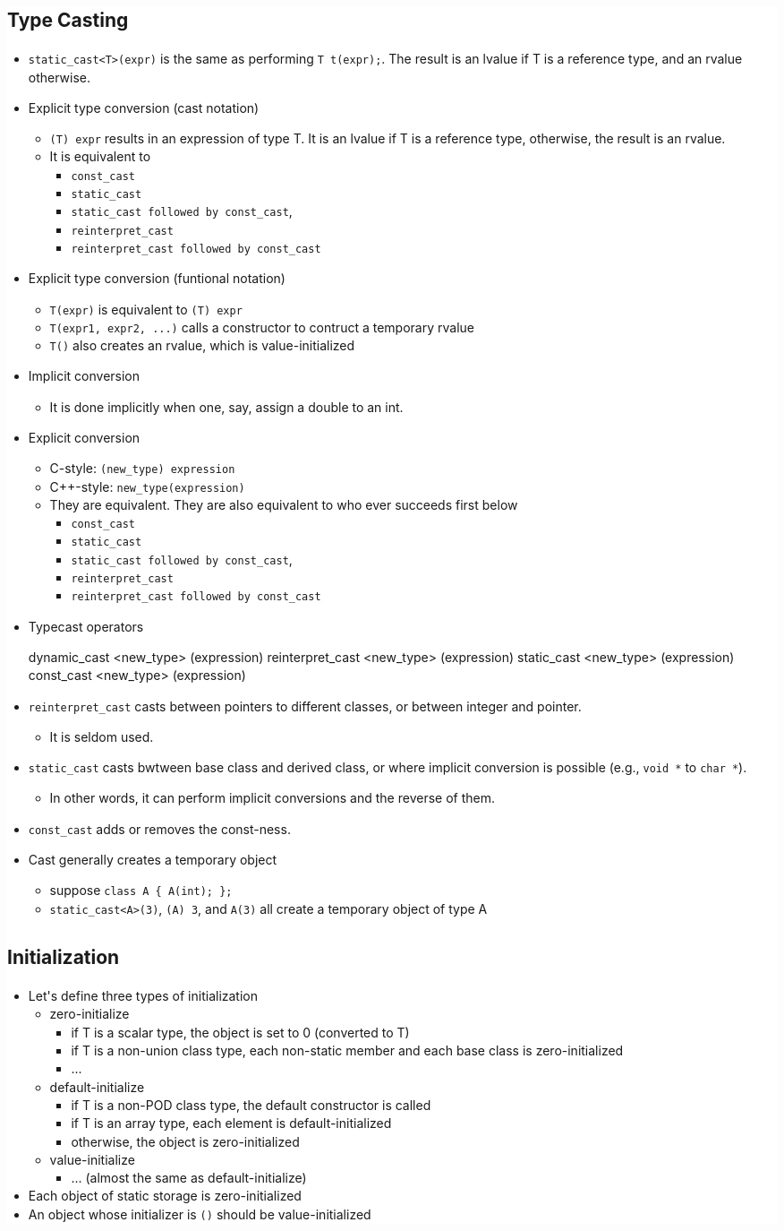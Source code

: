 ## Type Casting

* `static_cast<T>(expr)` is the same as performing `T t(expr);`.  The result is an
  lvalue if T is a reference type, and an rvalue otherwise.
* Explicit type conversion (cast notation)
  * `(T) expr` results in an expression of type T.  It is an lvalue if T is a
    reference type, otherwise, the result is an rvalue.
  * It is equivalent to
    * `const_cast`
    * `static_cast`
    * `static_cast followed by const_cast`,
    * `reinterpret_cast`
    * `reinterpret_cast followed by const_cast`
* Explicit type conversion (funtional notation)
  * `T(expr)` is equivalent to `(T) expr`
  * `T(expr1, expr2, ...)` calls a constructor to contruct a temporary rvalue
  * `T()` also creates an rvalue, which is value-initialized
* Implicit conversion
  * It is done implicitly when one, say, assign a double to an int.
* Explicit conversion
  * C-style: `(new_type) expression`
  * C++-style: `new_type(expression)`
  * They are equivalent.  They are also equivalent to who ever succeeds first
    below
    * `const_cast`
    * `static_cast`
    * `static_cast followed by const_cast`,
    * `reinterpret_cast`
    * `reinterpret_cast followed by const_cast`
* Typecast operators

    dynamic_cast <new_type> (expression)
    reinterpret_cast <new_type> (expression)
    static_cast <new_type> (expression)
    const_cast <new_type> (expression)
* `reinterpret_cast` casts between pointers to different classes, or between
  integer and pointer.
  * It is seldom used.
* `static_cast` casts bwtween base class and derived class, or where implicit
  conversion is possible (e.g., `void *` to `char *`).
  * In other words, it can perform implicit conversions and the reverse of them.
* `const_cast` adds or removes the const-ness.
* Cast generally creates a temporary object
  * suppose `class A { A(int); };`
  * `static_cast<A>(3)`, `(A) 3`, and `A(3)` all create a temporary object of
    type A

## Initialization

* Let's define three types of initialization
  * zero-initialize
    * if T is a scalar type, the object is set to 0 (converted to T)
    * if T is a non-union class type, each non-static member and each base
      class is zero-initialized
    * ...
  * default-initialize
    * if T is a non-POD class type, the default constructor is called
    * if T is an array type, each element is default-initialized
    * otherwise, the object is zero-initialized
  * value-initialize
    * ... (almost the same as default-initialize)
* Each object of static storage is zero-initialized
* An object whose initializer is `()` should be value-initialized